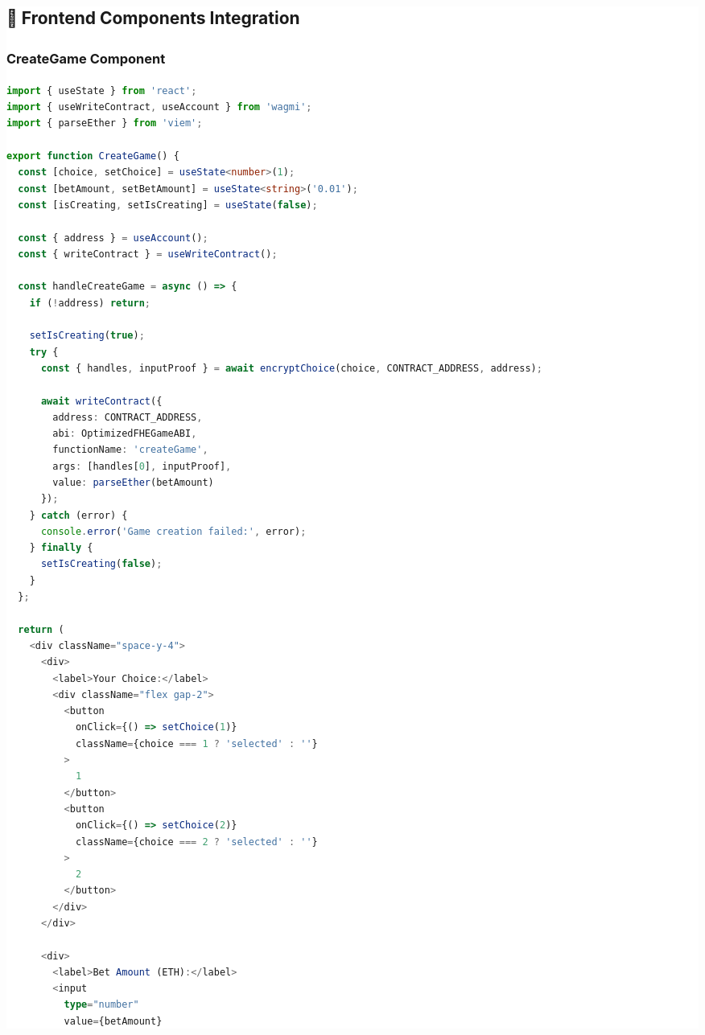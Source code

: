 ## 📱 Frontend Components Integration

### CreateGame Component

```typescript
import { useState } from 'react';
import { useWriteContract, useAccount } from 'wagmi';
import { parseEther } from 'viem';

export function CreateGame() {
  const [choice, setChoice] = useState<number>(1);
  const [betAmount, setBetAmount] = useState<string>('0.01');
  const [isCreating, setIsCreating] = useState(false);
  
  const { address } = useAccount();
  const { writeContract } = useWriteContract();

  const handleCreateGame = async () => {
    if (!address) return;
    
    setIsCreating(true);
    try {
      const { handles, inputProof } = await encryptChoice(choice, CONTRACT_ADDRESS, address);
      
      await writeContract({
        address: CONTRACT_ADDRESS,
        abi: OptimizedFHEGameABI,
        functionName: 'createGame',
        args: [handles[0], inputProof],
        value: parseEther(betAmount)
      });
    } catch (error) {
      console.error('Game creation failed:', error);
    } finally {
      setIsCreating(false);
    }
  };

  return (
    <div className="space-y-4">
      <div>
        <label>Your Choice:</label>
        <div className="flex gap-2">
          <button 
            onClick={() => setChoice(1)}
            className={choice === 1 ? 'selected' : ''}
          >
            1
          </button>
          <button 
            onClick={() => setChoice(2)}
            className={choice === 2 ? 'selected' : ''}
          >
            2
          </button>
        </div>
      </div>
      
      <div>
        <label>Bet Amount (ETH):</label>
        <input 
          type="number" 
          value={betAmount}
```